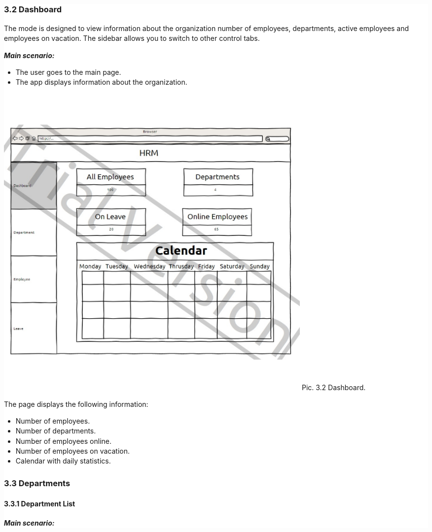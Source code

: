 ### 3.2 Dashboard

The mode is designed to view information about the organization number of employees, departments, active employees and employees on vacation. The sidebar allows you to switch to other control tabs.

***Main scenario:***

- The user goes to the main page.
- The app displays information about the organization.

<img src="https://github.com/EgorHubBrest/HRM/blob/subordinate/documents/pictures/calen.png"  width="600" height="600">
Pic. 3.2 Dashboard.

The page displays the following information:

- Number of employees.
- Number of departments.
- Number of employees online.
- Number of employees on vacation.
- Calendar with daily statistics.

### 3.3 Departments
#### 3.3.1 Department List

***Main scenario:***
